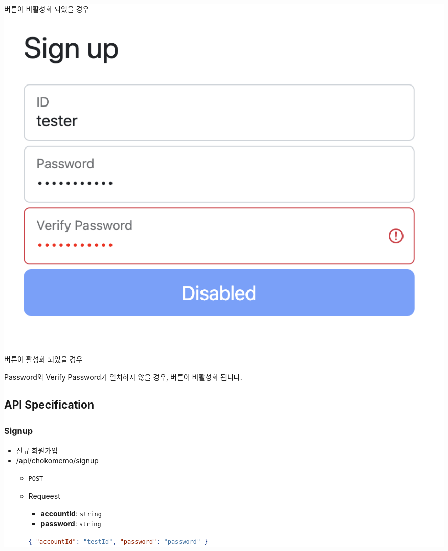 버튼이 비활성화 되었을 경우

![버튼이 활성화 되었을 경우](/img/3.png)

버튼이 활성화 되었을 경우

Password와 Verify Password가 일치하지 않을 경우, 버튼이 비활성화 됩니다. 

## API Specification

### Signup

- 신규 회원가입
- /api/chokomemo/signup
    - `POST`
    - Requeest
        - **accountId**: `string`
        - **password**: `string`
        
        ```json
        { "accountId": "testId", "password": "password" }
        ```
        